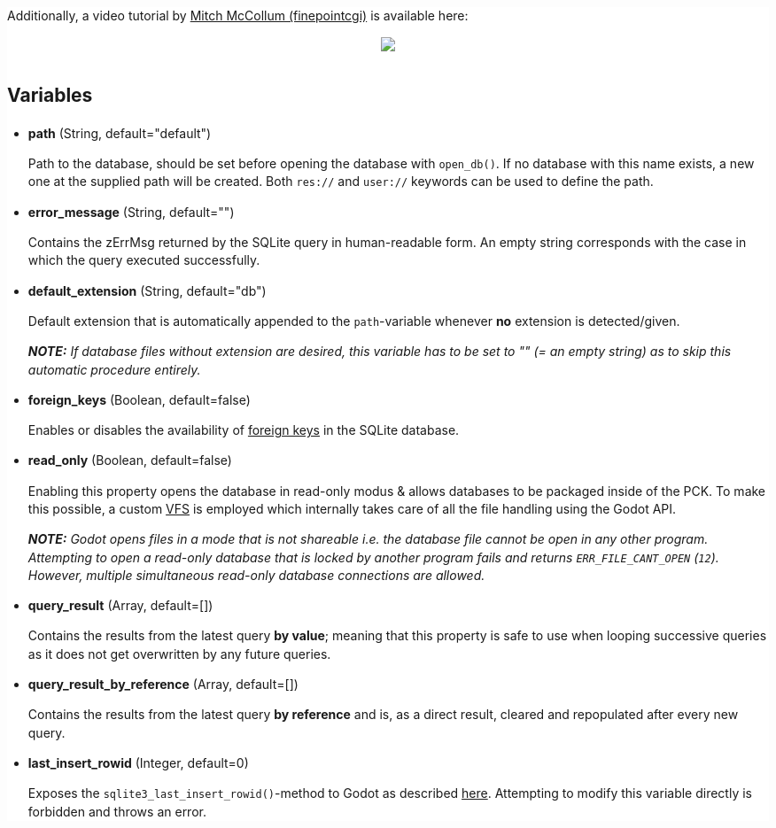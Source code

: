 Additionally, a video tutorial by [Mitch McCollum (finepointcgi)](https://github.com/finepointcgi) is available here:

<p align="center">
  <a href="https://www.youtube.com/watch?v=j-BRiTrw_F0"><img src="https://img.youtube.com/vi/j-BRiTrw_F0/0.jpg"></a>
</p>

## Variables

- **path** (String, default="default")

    Path to the database, should be set before opening the database with `open_db()`. If no database with this name exists, a new one at the supplied path will be created. Both `res://` and `user://` keywords can be used to define the path.

- **error_message** (String, default="")

    Contains the zErrMsg returned by the SQLite query in human-readable form. An empty string corresponds with the case in which the query executed successfully.

- **default_extension** (String, default="db")

    Default extension that is automatically appended to the `path`-variable whenever **no** extension is detected/given.

    ***NOTE:** If database files without extension are desired, this variable has to be set to "" (= an empty string) as to skip this automatic procedure entirely.*

- **foreign_keys** (Boolean, default=false)

    Enables or disables the availability of [foreign keys](https://www.sqlite.org/foreignkeys.html) in the SQLite database.

- **read_only** (Boolean, default=false)

    Enabling this property opens the database in read-only modus & allows databases to be packaged inside of the PCK. To make this possible, a custom [VFS](https://www.sqlite.org/vfs.html) is employed which internally takes care of all the file handling using the Godot API.

    ***NOTE:** Godot opens files in a mode that is not shareable i.e. the database file cannot be open in any other program. Attempting to open a read-only database that is locked by another program fails and returns `ERR_FILE_CANT_OPEN` (`12`). However, multiple simultaneous read-only database connections are allowed.*

- **query_result** (Array, default=[])

    Contains the results from the latest query **by value**; meaning that this property is safe to use when looping successive queries as it does not get overwritten by any future queries.

- **query_result_by_reference** (Array, default=[])

    Contains the results from the latest query **by reference** and is, as a direct result, cleared and repopulated after every new query.

- **last_insert_rowid** (Integer, default=0)

    Exposes the `sqlite3_last_insert_rowid()`-method to Godot as described [here](https://www.sqlite.org/c3ref/last_insert_rowid.html).
    Attempting to modify this variable directly is forbidden and throws an error.
